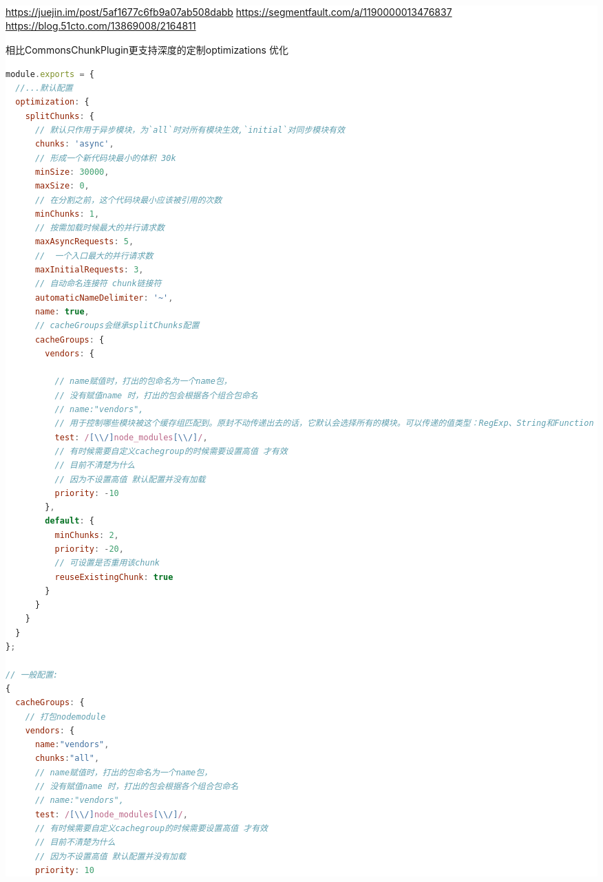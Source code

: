 <https://juejin.im/post/5af1677c6fb9a07ab508dabb>
<https://segmentfault.com/a/1190000013476837>
<https://blog.51cto.com/13869008/2164811>

相比CommonsChunkPlugin更支持深度的定制optimizations 优化

```javascript
module.exports = {
  //...默认配置
  optimization: {
    splitChunks: {
      // 默认只作用于异步模块，为`all`时对所有模块生效,`initial`对同步模块有效
      chunks: 'async',
      // 形成一个新代码块最小的体积 30k
      minSize: 30000,
      maxSize: 0,
      // 在分割之前，这个代码块最小应该被引用的次数
      minChunks: 1,
      // 按需加载时候最大的并行请求数
      maxAsyncRequests: 5,
      //  一个入口最大的并行请求数
      maxInitialRequests: 3,
      // 自动命名连接符 chunk链接符
      automaticNameDelimiter: '~',
      name: true,
      // cacheGroups会继承splitChunks配置
      cacheGroups: {
        vendors: {

          // name赋值时，打出的包命名为一个name包，
          // 没有赋值name 时，打出的包会根据各个组合包命名
          // name:"vendors",
          // 用于控制哪些模块被这个缓存组匹配到。原封不动传递出去的话，它默认会选择所有的模块。可以传递的值类型：RegExp、String和Function
          test: /[\\/]node_modules[\\/]/,
          // 有时候需要自定义cachegroup的时候需要设置高值 才有效
          // 目前不清楚为什么
          // 因为不设置高值 默认配置并没有加载
          priority: -10
        },
        default: {
          minChunks: 2,
          priority: -20,
          // 可设置是否重用该chunk
          reuseExistingChunk: true
        }
      }
    }
  }
};

// 一般配置:
{
  cacheGroups: {
    // 打包nodemodule
    vendors: {
      name:"vendors",
      chunks:"all",
      // name赋值时，打出的包命名为一个name包，
      // 没有赋值name 时，打出的包会根据各个组合包命名
      // name:"vendors",
      test: /[\\/]node_modules[\\/]/,
      // 有时候需要自定义cachegroup的时候需要设置高值 才有效
      // 目前不清楚为什么
      // 因为不设置高值 默认配置并没有加载
      priority: 10
```